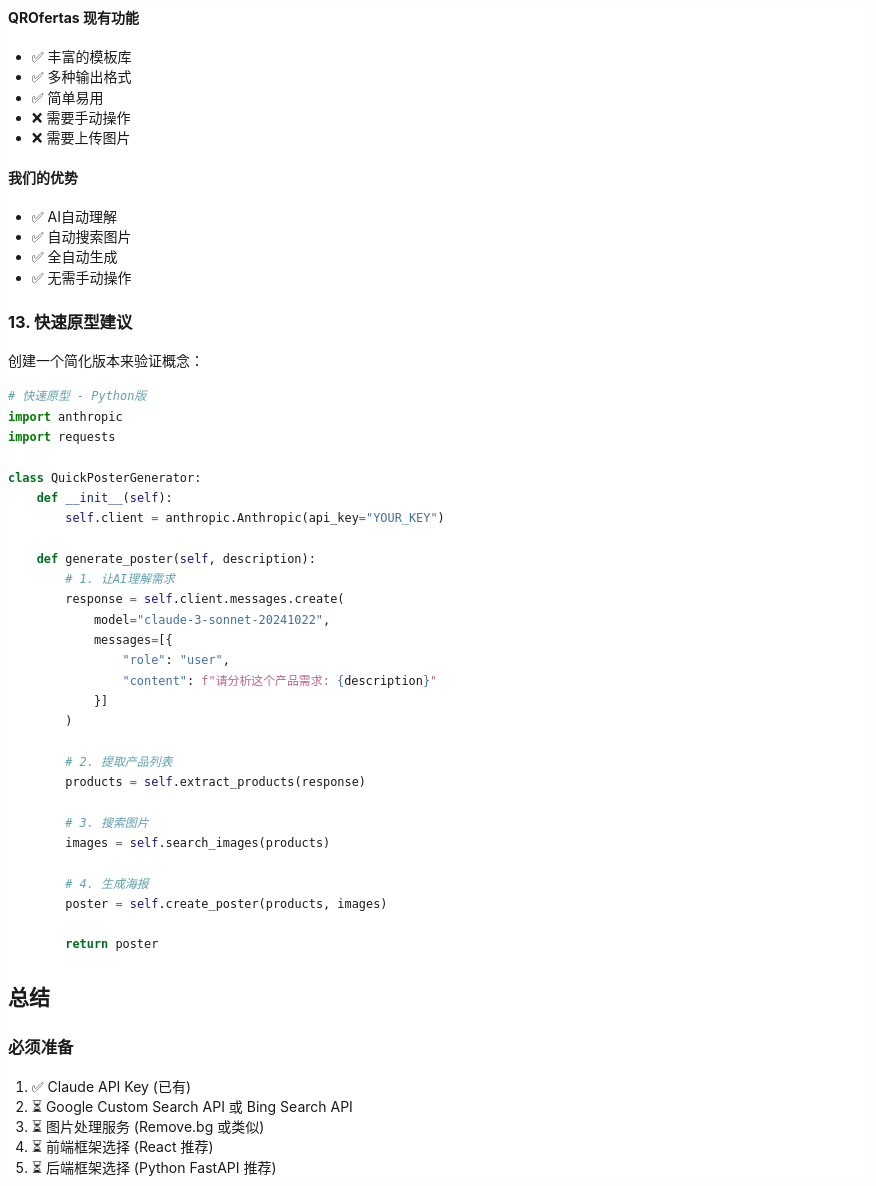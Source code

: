 #### QROfertas 现有功能
- ✅ 丰富的模板库
- ✅ 多种输出格式
- ✅ 简单易用
- ❌ 需要手动操作
- ❌ 需要上传图片

#### 我们的优势
- ✅ AI自动理解
- ✅ 自动搜索图片
- ✅ 全自动生成
- ✅ 无需手动操作

### 13. 快速原型建议

创建一个简化版本来验证概念：

```python
# 快速原型 - Python版
import anthropic
import requests

class QuickPosterGenerator:
    def __init__(self):
        self.client = anthropic.Anthropic(api_key="YOUR_KEY")
    
    def generate_poster(self, description):
        # 1. 让AI理解需求
        response = self.client.messages.create(
            model="claude-3-sonnet-20241022",
            messages=[{
                "role": "user",
                "content": f"请分析这个产品需求: {description}"
            }]
        )
        
        # 2. 提取产品列表
        products = self.extract_products(response)
        
        # 3. 搜索图片
        images = self.search_images(products)
        
        # 4. 生成海报
        poster = self.create_poster(products, images)
        
        return poster
```

## 总结

### 必须准备
1. ✅ Claude API Key (已有)
2. ⏳ Google Custom Search API 或 Bing Search API
3. ⏳ 图片处理服务 (Remove.bg 或类似)
4. ⏳ 前端框架选择 (React 推荐)
5. ⏳ 后端框架选择 (Python FastAPI 推荐)
